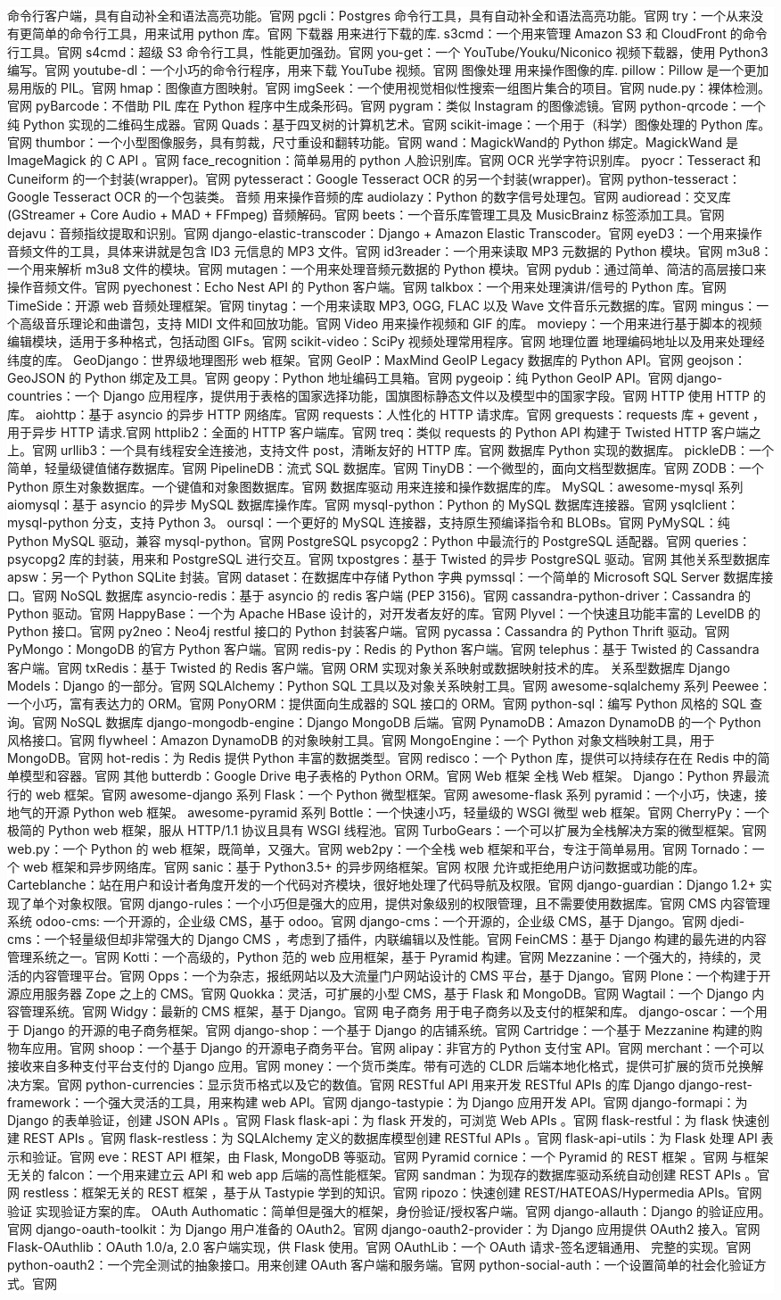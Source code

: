 命令行客户端，具有自动补全和语法高亮功能。官网 pgcli：Postgres 命令行工具，具有自动补全和语法高亮功能。官网 try：一个从来没有更简单的命令行工具，用来试用 python 库。官网 下载器 用来进行下载的库. s3cmd：一个用来管理 Amazon S3 和 CloudFront 的命令行工具。官网 s4cmd：超级 S3 命令行工具，性能更加强劲。官网 you-get：一个 YouTube/Youku/Niconico 视频下载器，使用 Python3 编写。官网 youtube-dl：一个小巧的命令行程序，用来下载 YouTube 视频。官网 图像处理 用来操作图像的库. pillow：Pillow 是一个更加易用版的 PIL。官网 hmap：图像直方图映射。官网 imgSeek：一个使用视觉相似性搜索一组图片集合的项目。官网 nude.py：裸体检测。官网 pyBarcode：不借助 PIL 库在 Python 程序中生成条形码。官网 pygram：类似 Instagram 的图像滤镜。官网 python-qrcode：一个纯 Python 实现的二维码生成器。官网 Quads：基于四叉树的计算机艺术。官网 scikit-image：一个用于（科学）图像处理的 Python 库。官网 thumbor：一个小型图像服务，具有剪裁，尺寸重设和翻转功能。官网 wand：MagickWand的 Python 绑定。MagickWand 是 ImageMagick 的 C API 。官网 face_recognition：简单易用的 python 人脸识别库。官网 OCR 光学字符识别库。 pyocr：Tesseract 和 Cuneiform 的一个封装(wrapper)。官网 pytesseract：Google Tesseract OCR 的另一个封装(wrapper)。官网 python-tesseract：Google Tesseract OCR 的一个包装类。 音频 用来操作音频的库 audiolazy：Python 的数字信号处理包。官网 audioread：交叉库 (GStreamer + Core Audio + MAD + FFmpeg) 音频解码。官网 beets：一个音乐库管理工具及 MusicBrainz 标签添加工具。官网 dejavu：音频指纹提取和识别。官网 django-elastic-transcoder：Django + Amazon Elastic Transcoder。官网 eyeD3：一个用来操作音频文件的工具，具体来讲就是包含 ID3 元信息的 MP3 文件。官网 id3reader：一个用来读取 MP3 元数据的 Python 模块。官网 m3u8：一个用来解析 m3u8 文件的模块。官网 mutagen：一个用来处理音频元数据的 Python 模块。官网 pydub：通过简单、简洁的高层接口来操作音频文件。官网 pyechonest：Echo Nest API 的 Python 客户端。官网 talkbox：一个用来处理演讲/信号的 Python 库。官网 TimeSide：开源 web 音频处理框架。官网 tinytag：一个用来读取 MP3, OGG, FLAC 以及 Wave 文件音乐元数据的库。官网 mingus：一个高级音乐理论和曲谱包，支持 MIDI 文件和回放功能。官网 Video 用来操作视频和 GIF 的库。 moviepy：一个用来进行基于脚本的视频编辑模块，适用于多种格式，包括动图 GIFs。官网 scikit-video：SciPy 视频处理常用程序。官网 地理位置 地理编码地址以及用来处理经纬度的库。 GeoDjango：世界级地理图形 web 框架。官网 GeoIP：MaxMind GeoIP Legacy 数据库的 Python API。官网 geojson：GeoJSON 的 Python 绑定及工具。官网 geopy：Python 地址编码工具箱。官网 pygeoip：纯 Python GeoIP API。官网 django-countries：一个 Django 应用程序，提供用于表格的国家选择功能，国旗图标静态文件以及模型中的国家字段。官网 HTTP 使用 HTTP 的库。 aiohttp：基于 asyncio 的异步 HTTP 网络库。官网 requests：人性化的 HTTP 请求库。官网 grequests：requests 库 + gevent ，用于异步 HTTP 请求.官网 httplib2：全面的 HTTP 客户端库。官网 treq：类似 requests 的 Python API 构建于 Twisted HTTP 客户端之上。官网 urllib3：一个具有线程安全连接池，支持文件 post，清晰友好的 HTTP 库。官网 数据库 Python 实现的数据库。 pickleDB：一个简单，轻量级键值储存数据库。官网 PipelineDB：流式 SQL 数据库。官网 TinyDB：一个微型的，面向文档型数据库。官网 ZODB：一个 Python 原生对象数据库。一个键值和对象图数据库。官网 数据库驱动 用来连接和操作数据库的库。 MySQL：awesome-mysql 系列 aiomysql：基于 asyncio 的异步 MySQL 数据库操作库。官网 mysql-python：Python 的 MySQL 数据库连接器。官网 ysqlclient：mysql-python 分支，支持 Python 3。 oursql：一个更好的 MySQL 连接器，支持原生预编译指令和 BLOBs。官网 PyMySQL：纯 Python MySQL 驱动，兼容 mysql-python。官网 PostgreSQL psycopg2：Python 中最流行的 PostgreSQL 适配器。官网 queries：psycopg2 库的封装，用来和 PostgreSQL 进行交互。官网 txpostgres：基于 Twisted 的异步 PostgreSQL 驱动。官网 其他关系型数据库 apsw：另一个 Python SQLite 封装。官网 dataset：在数据库中存储 Python 字典 pymssql：一个简单的 Microsoft SQL Server 数据库接口。官网 NoSQL 数据库 asyncio-redis：基于 asyncio 的 redis 客户端 (PEP 3156)。官网 cassandra-python-driver：Cassandra 的 Python 驱动。官网 HappyBase：一个为 Apache HBase 设计的，对开发者友好的库。官网 Plyvel：一个快速且功能丰富的 LevelDB 的 Python 接口。官网 py2neo：Neo4j restful 接口的 Python 封装客户端。官网 pycassa：Cassandra 的 Python Thrift 驱动。官网 PyMongo：MongoDB 的官方 Python 客户端。官网 redis-py：Redis 的 Python 客户端。官网 telephus：基于 Twisted 的 Cassandra 客户端。官网 txRedis：基于 Twisted 的 Redis 客户端。官网 ORM 实现对象关系映射或数据映射技术的库。 关系型数据库 Django Models：Django 的一部分。官网 SQLAlchemy：Python SQL 工具以及对象关系映射工具。官网 awesome-sqlalchemy 系列 Peewee：一个小巧，富有表达力的 ORM。官网 PonyORM：提供面向生成器的 SQL 接口的 ORM。官网 python-sql：编写 Python 风格的 SQL 查询。官网 NoSQL 数据库 django-mongodb-engine：Django MongoDB 后端。官网 PynamoDB：Amazon DynamoDB 的一个 Python 风格接口。官网 flywheel：Amazon DynamoDB 的对象映射工具。官网 MongoEngine：一个 Python 对象文档映射工具，用于 MongoDB。官网 hot-redis：为 Redis 提供 Python 丰富的数据类型。官网 redisco：一个 Python 库，提供可以持续存在在 Redis 中的简单模型和容器。官网 其他 butterdb：Google Drive 电子表格的 Python ORM。官网 Web 框架 全栈 Web 框架。 Django：Python 界最流行的 web 框架。官网 awesome-django 系列 Flask：一个 Python 微型框架。官网 awesome-flask 系列 pyramid：一个小巧，快速，接地气的开源 Python web 框架。 awesome-pyramid 系列 Bottle：一个快速小巧，轻量级的 WSGI 微型 web 框架。官网 CherryPy：一个极简的 Python web 框架，服从 HTTP/1.1 协议且具有 WSGI 线程池。官网 TurboGears：一个可以扩展为全栈解决方案的微型框架。官网 web.py：一个 Python 的 web 框架，既简单，又强大。官网 web2py：一个全栈 web 框架和平台，专注于简单易用。官网 Tornado：一个 web 框架和异步网络库。官网 sanic：基于 Python3.5+ 的异步网络框架。官网 权限 允许或拒绝用户访问数据或功能的库。 Carteblanche：站在用户和设计者角度开发的一个代码对齐模块，很好地处理了代码导航及权限。官网 django-guardian：Django 1.2+ 实现了单个对象权限。官网 django-rules：一个小巧但是强大的应用，提供对象级别的权限管理，且不需要使用数据库。官网 CMS 内容管理系统 odoo-cms: 一个开源的，企业级 CMS，基于 odoo。官网 django-cms：一个开源的，企业级 CMS，基于 Django。官网 djedi-cms：一个轻量级但却非常强大的 Django CMS ，考虑到了插件，内联编辑以及性能。官网 FeinCMS：基于 Django 构建的最先进的内容管理系统之一。官网 Kotti：一个高级的，Python 范的 web 应用框架，基于 Pyramid 构建。官网 Mezzanine：一个强大的，持续的，灵活的内容管理平台。官网 Opps：一个为杂志，报纸网站以及大流量门户网站设计的 CMS 平台，基于 Django。官网 Plone：一个构建于开源应用服务器 Zope 之上的 CMS。官网 Quokka：灵活，可扩展的小型 CMS，基于 Flask 和 MongoDB。官网 Wagtail：一个 Django 内容管理系统。官网 Widgy：最新的 CMS 框架，基于 Django。官网 电子商务 用于电子商务以及支付的框架和库。 django-oscar：一个用于 Django 的开源的电子商务框架。官网 django-shop：一个基于 Django 的店铺系统。官网 Cartridge：一个基于 Mezzanine 构建的购物车应用。官网 shoop：一个基于 Django 的开源电子商务平台。官网 alipay：非官方的 Python 支付宝 API。官网 merchant：一个可以接收来自多种支付平台支付的 Django 应用。官网 money：一个货币类库。带有可选的 CLDR 后端本地化格式，提供可扩展的货币兑换解决方案。官网 python-currencies：显示货币格式以及它的数值。官网 RESTful API 用来开发 RESTful APIs 的库 Django django-rest-framework：一个强大灵活的工具，用来构建 web API。官网 django-tastypie：为 Django 应用开发 API。官网 django-formapi：为 Django 的表单验证，创建 JSON APIs 。官网 Flask flask-api：为 flask 开发的，可浏览 Web APIs 。官网 flask-restful：为 flask 快速创建 REST APIs 。官网 flask-restless：为 SQLAlchemy 定义的数据库模型创建 RESTful APIs 。官网 flask-api-utils：为 Flask 处理 API 表示和验证。官网 eve：REST API 框架，由 Flask, MongoDB 等驱动。官网 Pyramid cornice：一个 Pyramid 的 REST 框架 。官网 与框架无关的 falcon：一个用来建立云 API 和 web app 后端的高性能框架。官网 sandman：为现存的数据库驱动系统自动创建 REST APIs 。官网 restless：框架无关的 REST 框架 ，基于从 Tastypie 学到的知识。官网 ripozo：快速创建 REST/HATEOAS/Hypermedia APIs。官网 验证 实现验证方案的库。 OAuth Authomatic：简单但是强大的框架，身份验证/授权客户端。官网 django-allauth：Django 的验证应用。官网 django-oauth-toolkit：为 Django 用户准备的 OAuth2。官网 django-oauth2-provider：为 Django 应用提供 OAuth2 接入。官网 Flask-OAuthlib：OAuth 1.0/a, 2.0 客户端实现，供 Flask 使用。官网 OAuthLib：一个 OAuth 请求-签名逻辑通用、 完整的实现。官网 python-oauth2：一个完全测试的抽象接口。用来创建 OAuth 客户端和服务端。官网 python-social-auth：一个设置简单的社会化验证方式。官网